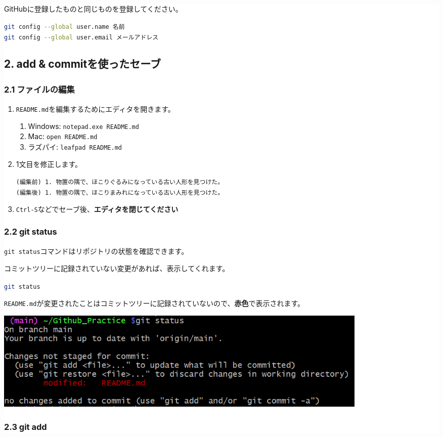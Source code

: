 GitHubに登録したものと同じものを登録してください。
```bash
git config --global user.name 名前
git config --global user.email メールアドレス
```



## 2. add & commitを使ったセーブ

### 2.1 ファイルの編集
1. `README.md`を編集するためにエディタを開きます。
   
    1. Windows: `notepad.exe README.md`
    2. Mac: `open README.md`
    3. ラズパイ: `leafpad README.md`
    
2. 1文目を修正します。
   
    ```txt
    (編集前) 1. 物置の隅で、ほこりぐるみになっている古い人形を見つけた。
    (編集後) 1. 物置の隅で、ほこりまみれになっている古い人形を見つけた。
    ```
3. `Ctrl-S`などでセーブ後、**エディタを閉じてください**



### 2.2 git status

`git status`コマンドはリポジトリの状態を確認できます。

コミットツリーに記録されていない変更があれば、表示してくれます。

```bash
git status
```

`README.md`が変更されたことはコミットツリーに記録されていないので、**赤色**で表示されます。

<img src="log_images/add_commit01.png" style="zoom: 80%;" />



### 2.3 git add
